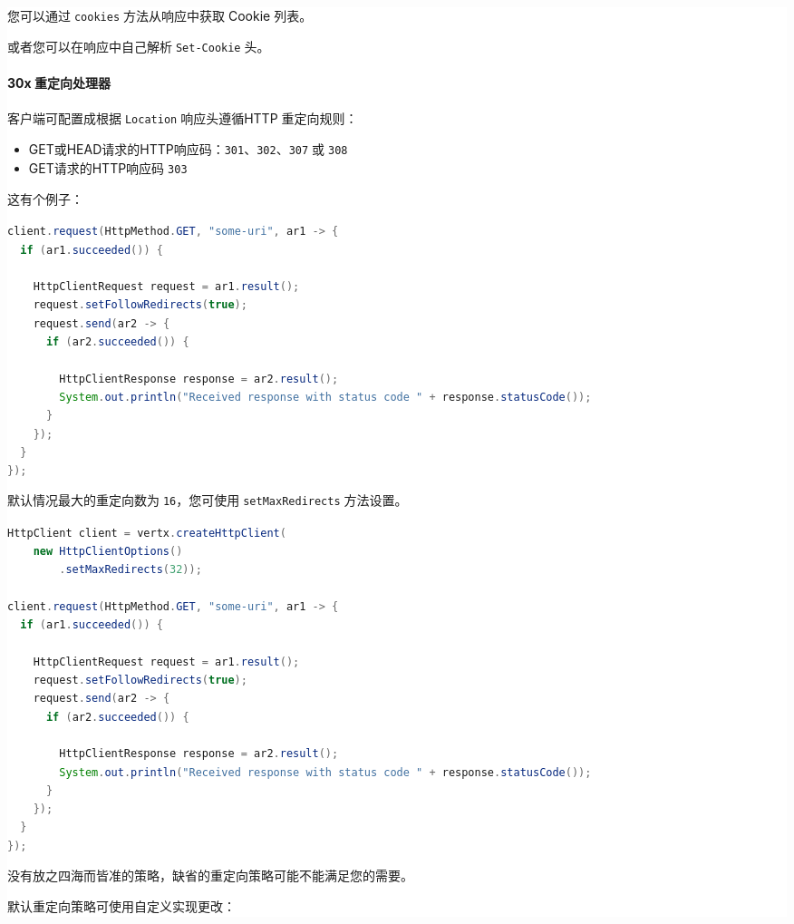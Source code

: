 您可以通过 `cookies` 方法从响应中获取 Cookie 列表。

或者您可以在响应中自己解析 `Set-Cookie` 头。

#### 30x 重定向处理器

客户端可配置成根据 `Location` 响应头遵循HTTP 重定向规则：

- GET或HEAD请求的HTTP响应码：`301`、`302`、`307` 或 `308`
- GET请求的HTTP响应码 `303`

这有个例子：

```java
client.request(HttpMethod.GET, "some-uri", ar1 -> {
  if (ar1.succeeded()) {

    HttpClientRequest request = ar1.result();
    request.setFollowRedirects(true);
    request.send(ar2 -> {
      if (ar2.succeeded()) {

        HttpClientResponse response = ar2.result();
        System.out.println("Received response with status code " + response.statusCode());
      }
    });
  }
});
```

默认情况最大的重定向数为 `16`，您可使用 `setMaxRedirects` 方法设置。

```java
HttpClient client = vertx.createHttpClient(
    new HttpClientOptions()
        .setMaxRedirects(32));

client.request(HttpMethod.GET, "some-uri", ar1 -> {
  if (ar1.succeeded()) {

    HttpClientRequest request = ar1.result();
    request.setFollowRedirects(true);
    request.send(ar2 -> {
      if (ar2.succeeded()) {

        HttpClientResponse response = ar2.result();
        System.out.println("Received response with status code " + response.statusCode());
      }
    });
  }
});
```

没有放之四海而皆准的策略，缺省的重定向策略可能不能满足您的需要。

默认重定向策略可使用自定义实现更改：
